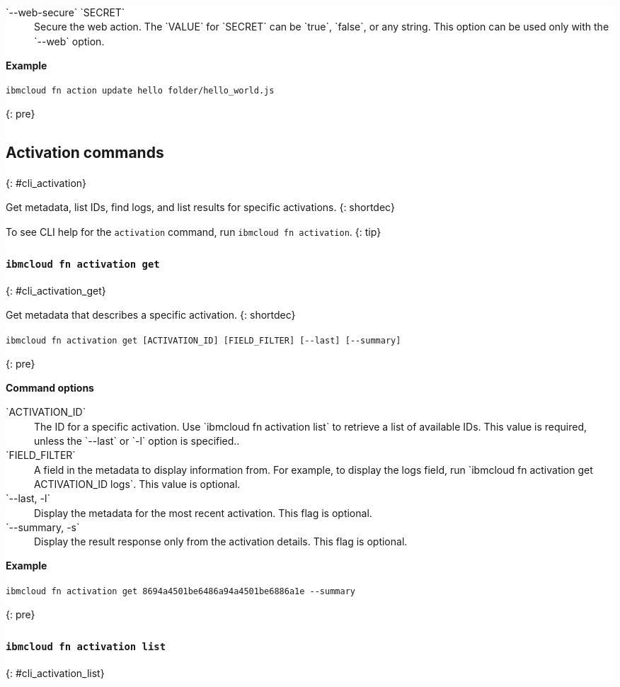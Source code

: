 <dt>`--web-secure` `SECRET`</dt>
<dd>Secure the web action. The `VALUE` for `SECRET` can be `true`, `false`, or any string. This option can be used only with the `--web` option.</dd>
</dl>

**Example**

```
ibmcloud fn action update hello folder/hello_world.js
```
{: pre}

## Activation commands
{: #cli_activation}

Get metadata, list IDs, find logs, and list results for specific activations.
{: shortdec} 

To see CLI help for the `activation` command, run `ibmcloud fn activation`.
{: tip}

### `ibmcloud fn activation get`
{: #cli_activation_get}

Get metadata that describes a specific activation.
{: shortdec}

```
ibmcloud fn activation get [ACTIVATION_ID] [FIELD_FILTER] [--last] [--summary]
```
{: pre}

**Command options**
<dl>
<dt>`ACTIVATION_ID`</dt>
<dd>The ID for a specific activation. Use `ibmcloud fn activation list` to retrieve a list of available IDs. This value is required, unless the `--last` or `-l` option is specified..</dd>

<dt>`FIELD_FILTER`</dt>
<dd>A field in the metadata to display information from. For example, to display the logs field, run `ibmcloud fn activation get ACTIVATION_ID logs`. This value is optional.</dd>

<dt>`--last, -l`</dt>
<dd>Display the metadata for the most recent activation. This flag is optional.</dd>

<dt>`--summary, -s`</dt>
<dd>Display the result response only from the activation details. This flag is optional.</dd>
</dl>

**Example**

```
ibmcloud fn activation get 8694a4501be6486a94a4501be6886a1e --summary
```
{: pre}

### `ibmcloud fn activation list`
{: #cli_activation_list}
